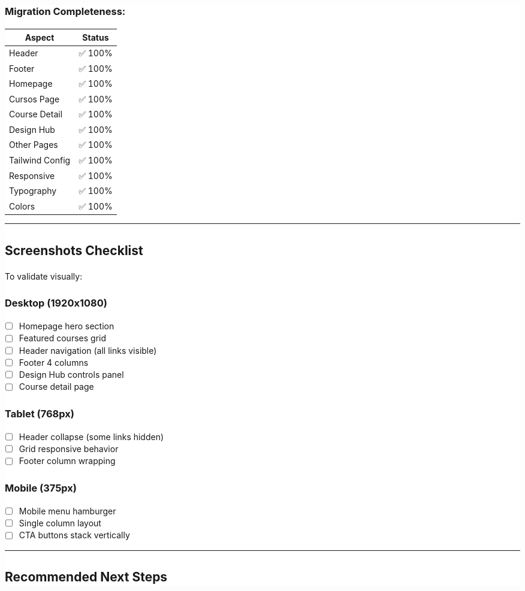 ### Migration Completeness:

| Aspect | Status |
|--------|--------|
| Header | ✅ 100% |
| Footer | ✅ 100% |
| Homepage | ✅ 100% |
| Cursos Page | ✅ 100% |
| Course Detail | ✅ 100% |
| Design Hub | ✅ 100% |
| Other Pages | ✅ 100% |
| Tailwind Config | ✅ 100% |
| Responsive | ✅ 100% |
| Typography | ✅ 100% |
| Colors | ✅ 100% |

---

## Screenshots Checklist

To validate visually:

### Desktop (1920x1080)
- [ ] Homepage hero section
- [ ] Featured courses grid
- [ ] Header navigation (all links visible)
- [ ] Footer 4 columns
- [ ] Design Hub controls panel
- [ ] Course detail page

### Tablet (768px)
- [ ] Header collapse (some links hidden)
- [ ] Grid responsive behavior
- [ ] Footer column wrapping

### Mobile (375px)
- [ ] Mobile menu hamburger
- [ ] Single column layout
- [ ] CTA buttons stack vertically

---

## Recommended Next Steps
